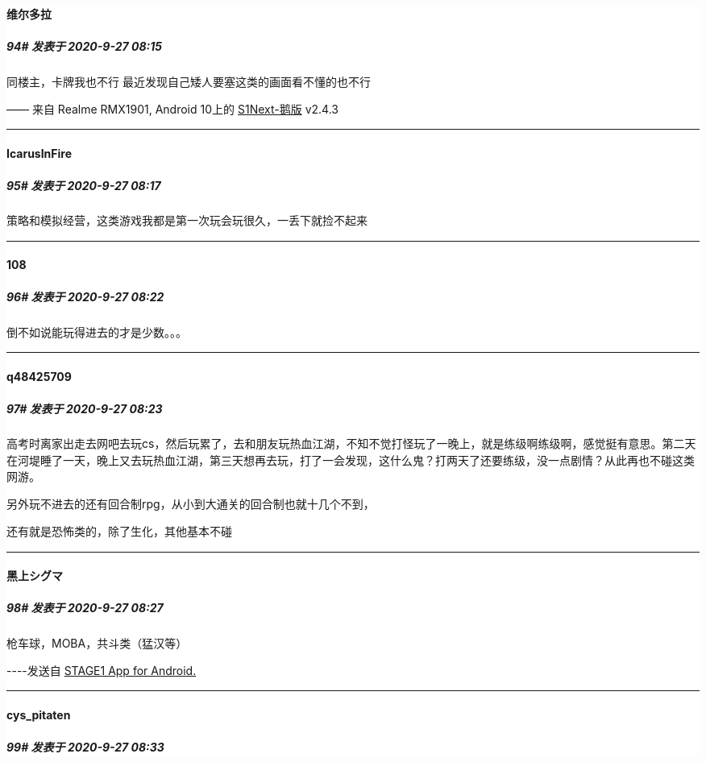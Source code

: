 ####  维尔多拉  
##### 94#       发表于 2020-9-27 08:15


同楼主，卡牌我也不行
最近发现自己矮人要塞这类的画面看不懂的也不行

—— 来自 Realme RMX1901, Android 10上的 [S1Next-鹅版](https://github.com/ykrank/S1-Next/releases) v2.4.3


-----

####  IcarusInFire  
##### 95#       发表于 2020-9-27 08:17


策略和模拟经营，这类游戏我都是第一次玩会玩很久，一丢下就捡不起来


-----

####  108  
##### 96#       发表于 2020-9-27 08:22


倒不如说能玩得进去的才是少数。。。


-----

####  q48425709  
##### 97#       发表于 2020-9-27 08:23


高考时离家出走去网吧去玩cs，然后玩累了，去和朋友玩热血江湖，不知不觉打怪玩了一晚上，就是练级啊练级啊，感觉挺有意思。第二天在河堤睡了一天，晚上又去玩热血江湖，第三天想再去玩，打了一会发现，这什么鬼？打两天了还要练级，没一点剧情？从此再也不碰这类网游。

另外玩不进去的还有回合制rpg，从小到大通关的回合制也就十几个不到，

还有就是恐怖类的，除了生化，其他基本不碰


-----

####  黑上シグマ  
##### 98#       发表于 2020-9-27 08:27


枪车球，MOBA，共斗类（猛汉等）


----发送自 [STAGE1 App for Android.](http://stage1.5j4m.com/?1.36)


-----

####  cys_pitaten  
##### 99#       发表于 2020-9-27 08:33

